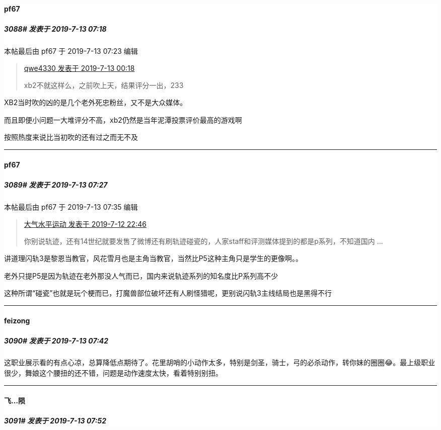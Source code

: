 ####  pf67  
##### 3088#       发表于 2019-7-13 07:18



 本帖最后由 pf67 于 2019-7-13 07:23 编辑 
<blockquote><a href="httphttps://bbs.saraba1st.com/2b/forum.php?mod=redirect&amp;goto=findpost&amp;pid=44494195&amp;ptid=1810654" target="_blank">qwe4330 发表于 2019-7-13 00:18</a>

xb2不就这样么，之前吹上天，结果评分一出，233</blockquote>
XB2当时吹的凶的是几个老外死忠粉丝，又不是大众媒体。

而且即便小问题一大堆评分不高，xb2仍然是当年泥潭投票评价最高的游戏啊

按照热度来说比当初吹的还有过之而无不及







-----

####  pf67  
##### 3089#       发表于 2019-7-13 07:27



 本帖最后由 pf67 于 2019-7-13 07:35 编辑 
<blockquote><a href="httphttps://bbs.saraba1st.com/2b/forum.php?mod=redirect&amp;goto=findpost&amp;pid=44493239&amp;ptid=1810654" target="_blank">大气水平运动 发表于 2019-7-12 22:46</a>

你别说轨迹，还有14世纪就要发售了微博还有刷轨迹碰瓷的，人家staff和评测媒体提到的都是p系列，不知道国内 ...</blockquote>
讲道理闪轨3是黎恩当教官，风花雪月也是主角当教官，当然比P5这种主角只是学生的更像啊。。

老外只提P5是因为轨迹在老外那没人气而已，国内来说轨迹系列的知名度比P系列高不少


这种所谓“碰瓷”也就是玩个梗而已，打魔兽部位破坏还有人刷怪猎呢，更别说闪轨3主线结局也是黑得不行








-----

####  feizong  
##### 3090#       发表于 2019-7-13 07:42




这职业展示看的有点心凉，总算降低点期待了。花里胡哨的小动作太多，特别是剑圣，骑士，弓的必杀动作，转你妹的圈圈😂。最上级职业很少，舞娘这个腰扭的还不错，问题是动作速度太快，看着特别别扭。







-----

####  飞…陨  
##### 3091#       发表于 2019-7-13 07:52
